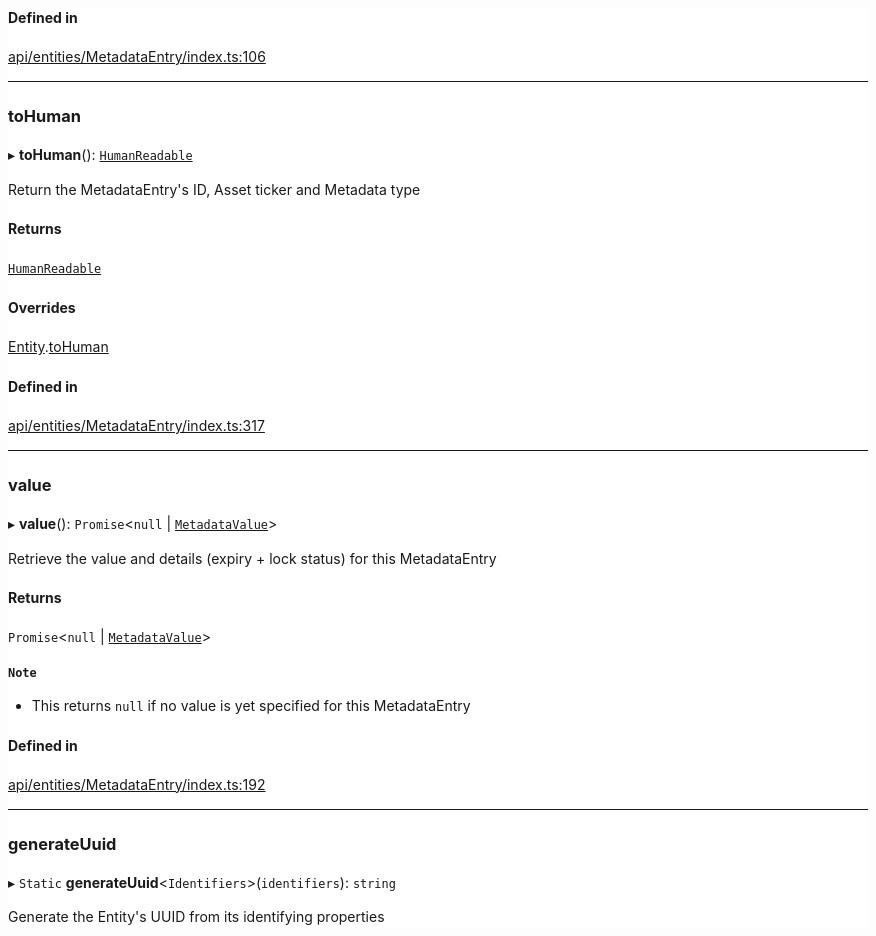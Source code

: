 #### Defined in

[api/entities/MetadataEntry/index.ts:106](https://github.com/PolymeshAssociation/polymesh-sdk/blob/b55e63737/src/api/entities/MetadataEntry/index.ts#L106)

___

### toHuman

▸ **toHuman**(): [`HumanReadable`](../../../../interfaces/API/Entities/MetadataEntry/HumanReadable/HumanReadable.md)

Return the MetadataEntry's ID, Asset ticker and Metadata type

#### Returns

[`HumanReadable`](../../../../interfaces/API/Entities/MetadataEntry/HumanReadable/HumanReadable.md)

#### Overrides

[Entity](../Entity/Entity.md).[toHuman](../Entity/Entity.md#tohuman)

#### Defined in

[api/entities/MetadataEntry/index.ts:317](https://github.com/PolymeshAssociation/polymesh-sdk/blob/b55e63737/src/api/entities/MetadataEntry/index.ts#L317)

___

### value

▸ **value**(): `Promise`\<``null`` \| [`MetadataValue`](../../../../modules/API/Entities/MetadataEntry/Types/Types.md#metadatavalue)\>

Retrieve the value and details (expiry + lock status) for this MetadataEntry

#### Returns

`Promise`\<``null`` \| [`MetadataValue`](../../../../modules/API/Entities/MetadataEntry/Types/Types.md#metadatavalue)\>

**`Note`**

- This returns `null` if no value is yet specified for this MetadataEntry

#### Defined in

[api/entities/MetadataEntry/index.ts:192](https://github.com/PolymeshAssociation/polymesh-sdk/blob/b55e63737/src/api/entities/MetadataEntry/index.ts#L192)

___

### generateUuid

▸ `Static` **generateUuid**\<`Identifiers`\>(`identifiers`): `string`

Generate the Entity's UUID from its identifying properties
